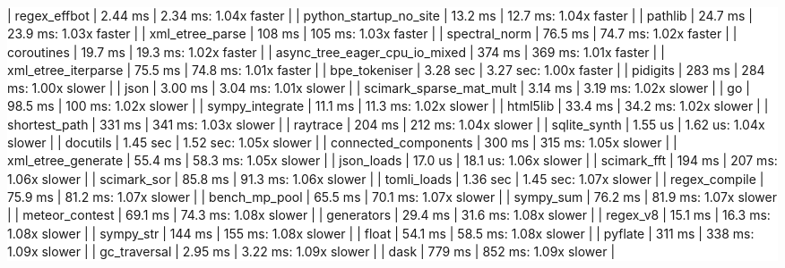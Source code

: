 | regex_effbot                     | 2.44 ms                                                | 2.34 ms: 1.04x faster                                                 |
| python_startup_no_site           | 13.2 ms                                                | 12.7 ms: 1.04x faster                                                 |
| pathlib                          | 24.7 ms                                                | 23.9 ms: 1.03x faster                                                 |
| xml_etree_parse                  | 108 ms                                                 | 105 ms: 1.03x faster                                                  |
| spectral_norm                    | 76.5 ms                                                | 74.7 ms: 1.02x faster                                                 |
| coroutines                       | 19.7 ms                                                | 19.3 ms: 1.02x faster                                                 |
| async_tree_eager_cpu_io_mixed    | 374 ms                                                 | 369 ms: 1.01x faster                                                  |
| xml_etree_iterparse              | 75.5 ms                                                | 74.8 ms: 1.01x faster                                                 |
| bpe_tokeniser                    | 3.28 sec                                               | 3.27 sec: 1.00x faster                                                |
| pidigits                         | 283 ms                                                 | 284 ms: 1.00x slower                                                  |
| json                             | 3.00 ms                                                | 3.04 ms: 1.01x slower                                                 |
| scimark_sparse_mat_mult          | 3.14 ms                                                | 3.19 ms: 1.02x slower                                                 |
| go                               | 98.5 ms                                                | 100 ms: 1.02x slower                                                  |
| sympy_integrate                  | 11.1 ms                                                | 11.3 ms: 1.02x slower                                                 |
| html5lib                         | 33.4 ms                                                | 34.2 ms: 1.02x slower                                                 |
| shortest_path                    | 331 ms                                                 | 341 ms: 1.03x slower                                                  |
| raytrace                         | 204 ms                                                 | 212 ms: 1.04x slower                                                  |
| sqlite_synth                     | 1.55 us                                                | 1.62 us: 1.04x slower                                                 |
| docutils                         | 1.45 sec                                               | 1.52 sec: 1.05x slower                                                |
| connected_components             | 300 ms                                                 | 315 ms: 1.05x slower                                                  |
| xml_etree_generate               | 55.4 ms                                                | 58.3 ms: 1.05x slower                                                 |
| json_loads                       | 17.0 us                                                | 18.1 us: 1.06x slower                                                 |
| scimark_fft                      | 194 ms                                                 | 207 ms: 1.06x slower                                                  |
| scimark_sor                      | 85.8 ms                                                | 91.3 ms: 1.06x slower                                                 |
| tomli_loads                      | 1.36 sec                                               | 1.45 sec: 1.07x slower                                                |
| regex_compile                    | 75.9 ms                                                | 81.2 ms: 1.07x slower                                                 |
| bench_mp_pool                    | 65.5 ms                                                | 70.1 ms: 1.07x slower                                                 |
| sympy_sum                        | 76.2 ms                                                | 81.9 ms: 1.07x slower                                                 |
| meteor_contest                   | 69.1 ms                                                | 74.3 ms: 1.08x slower                                                 |
| generators                       | 29.4 ms                                                | 31.6 ms: 1.08x slower                                                 |
| regex_v8                         | 15.1 ms                                                | 16.3 ms: 1.08x slower                                                 |
| sympy_str                        | 144 ms                                                 | 155 ms: 1.08x slower                                                  |
| float                            | 54.1 ms                                                | 58.5 ms: 1.08x slower                                                 |
| pyflate                          | 311 ms                                                 | 338 ms: 1.09x slower                                                  |
| gc_traversal                     | 2.95 ms                                                | 3.22 ms: 1.09x slower                                                 |
| dask                             | 779 ms                                                 | 852 ms: 1.09x slower                                                  |